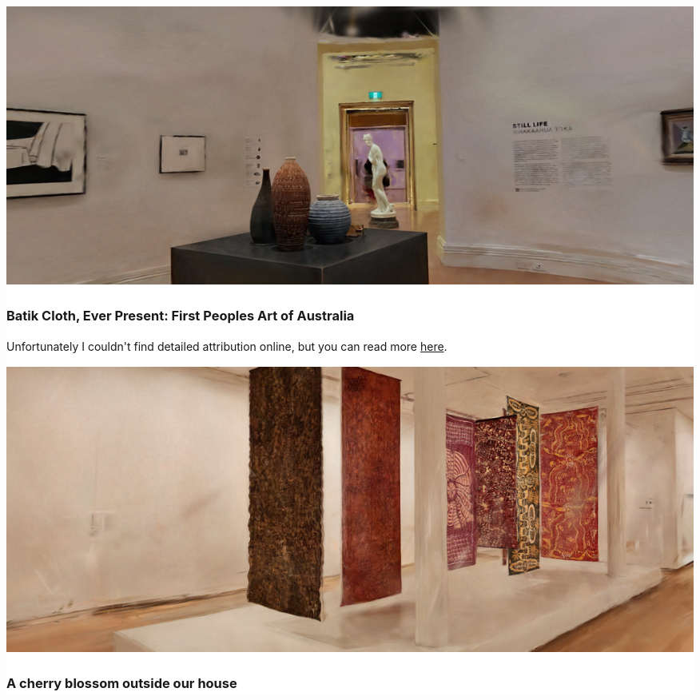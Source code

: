 <a href="/demos/splats/?url=data/pottery.splat"><img src="/projects/assets/splat/pottery.png"/></a>

### Batik Cloth, Ever Present: First Peoples Art of Australia

Unfortunately I couldn't find detailed attribution online, but you can read more [here](https://www.nationalgallery.sg/everpresent).

<a href="/demos/splats/?url=data/sheets.splat"><img src="/projects/assets/splat/sheets.png"/></a>

### A cherry blossom outside our house
